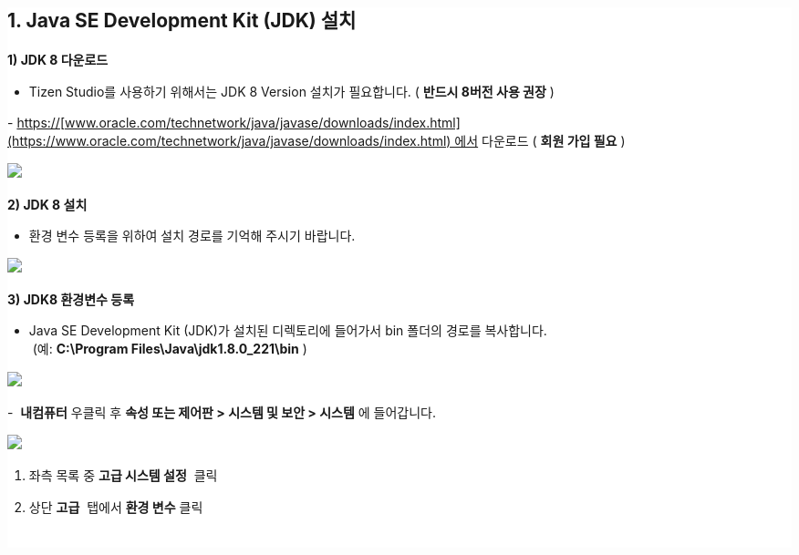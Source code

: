 ## 1. Java SE Development Kit (JDK) 설치



**1) JDK 8 다운로드**



- Tizen Studio를 사용하기 위해서는 JDK 8 Version 설치가 필요합니다. ( **반드시 8버전 사용 권장** )

- [https://](https://www.oracle.com/technetwork/java/javase/downloads/index.html)[www.oracle.com/technetwork/java/javase/downloads/index.html](https://www.oracle.com/technetwork/java/javase/downloads/index.html) 에서 다운로드 ( **회원 가입 필요** )

<img src="/assets/images/tutorials/149/2-1.jpg" style="undefined"/>





**2) JDK 8 설치**



- 환경 변수 등록을 위하여 설치 경로를 기억해 주시기 바랍니다.

<img src="/assets/images/tutorials/149/2-2.jpg" style="undefined"/>





**3) JDK8 환경변수 등록**



- Java SE Development Kit (JDK)가 설치된 디렉토리에 들어가서 bin 폴더의 경로를 복사합니다.<br/> (예: **C:\Program Files\Java\jdk1.8.0_221\bin** )

<img src="/assets/images/tutorials/149/2-5.jpg" style="undefined"/>



-  **내컴퓨터** 우클릭 후 **속성 또는 제어판 > 시스템 및 보안 > 시스템** 에 들어갑니다.

<img src="/assets/images/tutorials/149/20190813_181943.png" style="undefined"/>



1. 좌측 목록 중 **고급 시스템 설정**  클릭

2. 상단 **고급**  탭에서 **환경 변수** 클릭

<br/>